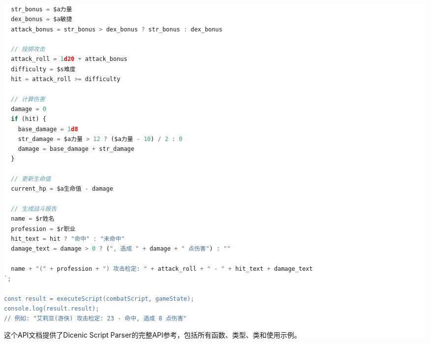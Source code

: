 ```typescript
  str_bonus = $a力量
  dex_bonus = $a敏捷
  attack_bonus = str_bonus > dex_bonus ? str_bonus : dex_bonus
  
  // 投掷攻击
  attack_roll = 1d20 + attack_bonus
  difficulty = $s难度
  hit = attack_roll >= difficulty
  
  // 计算伤害
  damage = 0
  if (hit) {
    base_damage = 1d8
    str_damage = $a力量 > 12 ? ($a力量 - 10) / 2 : 0
    damage = base_damage + str_damage
  }
  
  // 更新生命值
  current_hp = $a生命值 - damage
  
  // 生成战斗报告
  name = $r姓名
  profession = $r职业
  hit_text = hit ? "命中" : "未命中"
  damage_text = damage > 0 ? (", 造成 " + damage + " 点伤害") : ""
  
  name + "(" + profession + ") 攻击检定: " + attack_roll + " - " + hit_text + damage_text
`;

const result = executeScript(combatScript, gameState);
console.log(result.result);
// 例如: "艾莉亚(游侠) 攻击检定: 23 - 命中, 造成 8 点伤害"
```

这个API文档提供了Dicenic Script Parser的完整API参考，包括所有函数、类型、类和使用示例。